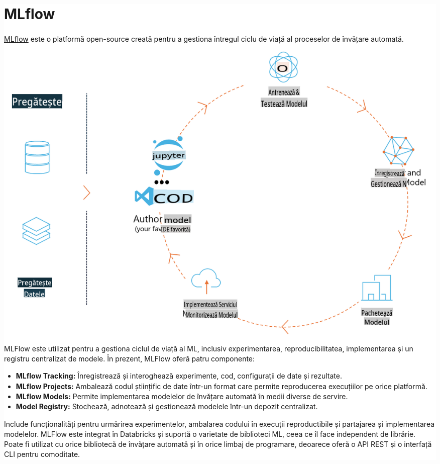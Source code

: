 # MLflow

[MLflow](https://mlflow.org/) este o platformă open-source creată pentru a gestiona întregul ciclu de viață al proceselor de învățare automată.

![MLFlow](../../../../../../translated_images/MlFlowmlops.e5d74ef39e988d267f5da3174105d728e556b25cee7d686689174acb1f07a11a.ro.png)

MLFlow este utilizat pentru a gestiona ciclul de viață al ML, inclusiv experimentarea, reproducibilitatea, implementarea și un registru centralizat de modele. În prezent, MLFlow oferă patru componente:

- **MLflow Tracking:** Înregistrează și interoghează experimente, cod, configurații de date și rezultate.
- **MLflow Projects:** Ambalează codul științific de date într-un format care permite reproducerea execuțiilor pe orice platformă.
- **MLflow Models:** Permite implementarea modelelor de învățare automată în medii diverse de servire.
- **Model Registry:** Stochează, adnotează și gestionează modelele într-un depozit centralizat.

Include funcționalități pentru urmărirea experimentelor, ambalarea codului în execuții reproductibile și partajarea și implementarea modelelor. MLFlow este integrat în Databricks și suportă o varietate de biblioteci ML, ceea ce îl face independent de librărie. Poate fi utilizat cu orice bibliotecă de învățare automată și în orice limbaj de programare, deoarece oferă o API REST și o interfață CLI pentru comoditate.
